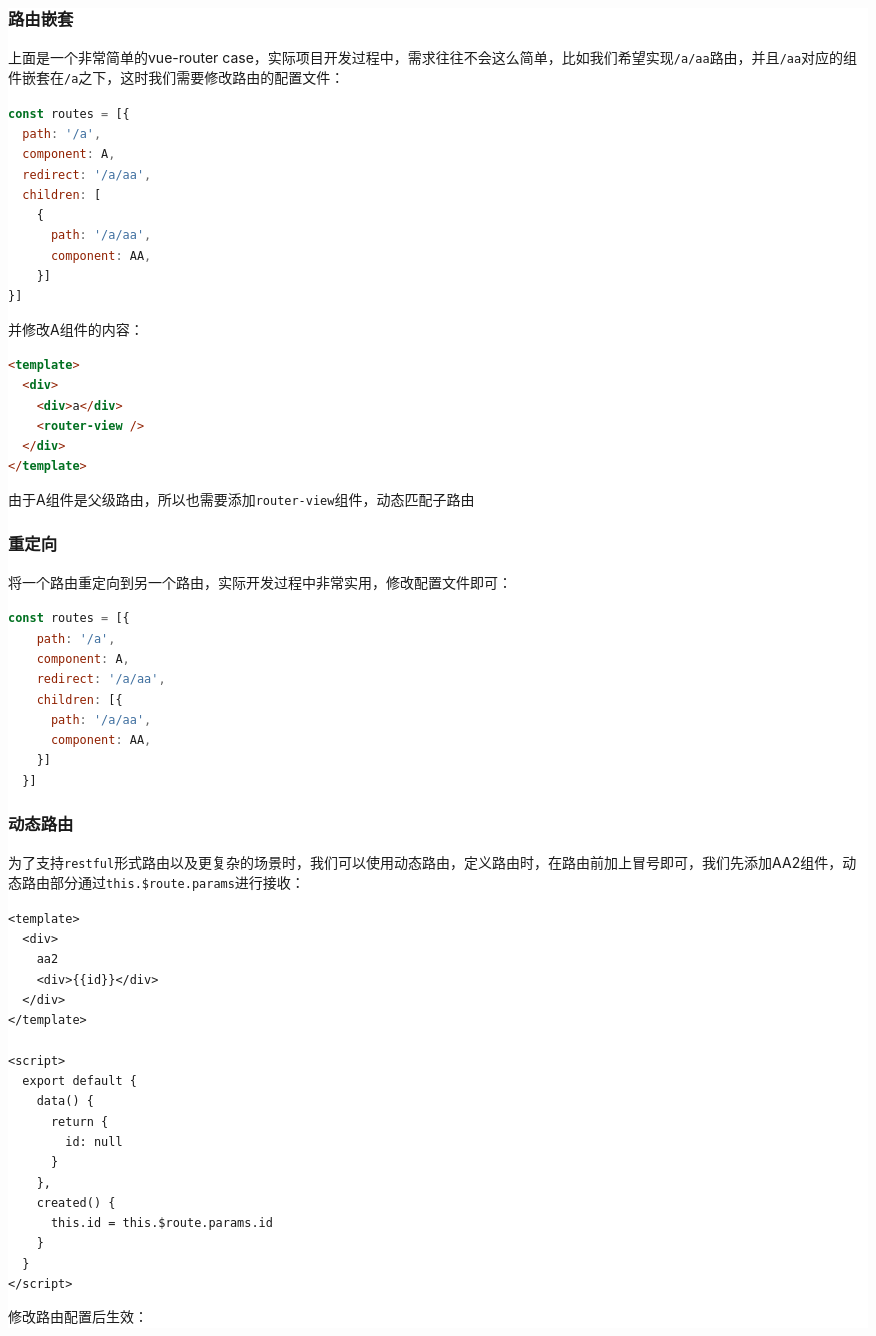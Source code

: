 ### 路由嵌套
上面是一个非常简单的vue-router case，实际项目开发过程中，需求往往不会这么简单，比如我们希望实现`/a/aa`路由，并且`/aa`对应的组件嵌套在`/a`之下，这时我们需要修改路由的配置文件：
```js
const routes = [{
  path: '/a',
  component: A,
  redirect: '/a/aa',
  children: [
    { 
      path: '/a/aa',
      component: AA,
    }] 
}]
```
并修改A组件的内容：
```html
<template>
  <div>
    <div>a</div>
    <router-view />
  </div>
</template>
```
由于A组件是父级路由，所以也需要添加`router-view`组件，动态匹配子路由

### 重定向
将一个路由重定向到另一个路由，实际开发过程中非常实用，修改配置文件即可：
```js
const routes = [{
    path: '/a',
    component: A,
    redirect: '/a/aa',
    children: [{
      path: '/a/aa',
      component: AA,
    }] 
  }]
```

### 动态路由
为了支持`restful`形式路由以及更复杂的场景时，我们可以使用动态路由，定义路由时，在路由前加上冒号即可，我们先添加AA2组件，动态路由部分通过`this.$route.params`进行接收：
```vue
<template>
  <div>
    aa2
    <div>{{id}}</div>
  </div>
</template>

<script>
  export default {
    data() {
      return {
        id: null
      }
    },
    created() {
      this.id = this.$route.params.id
    }
  }
</script>
```
修改路由配置后生效：